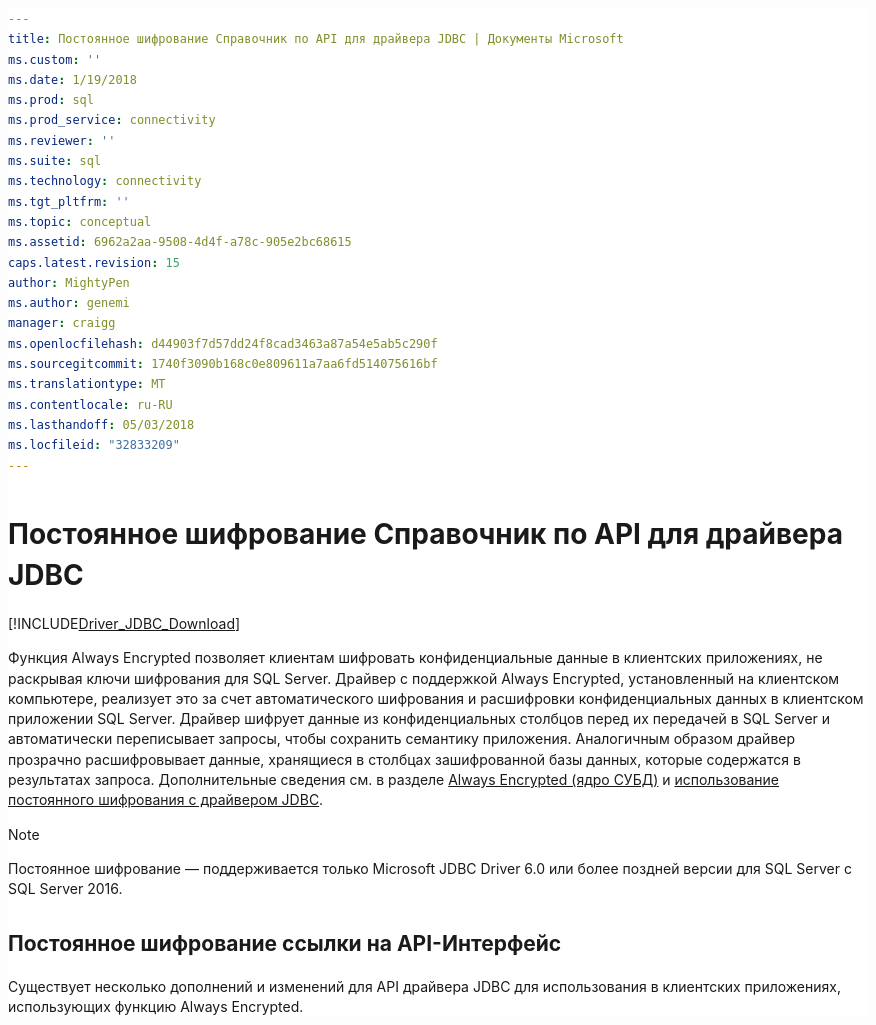 ```yaml
---
title: Постоянное шифрование Справочник по API для драйвера JDBC | Документы Microsoft
ms.custom: ''
ms.date: 1/19/2018
ms.prod: sql
ms.prod_service: connectivity
ms.reviewer: ''
ms.suite: sql
ms.technology: connectivity
ms.tgt_pltfrm: ''
ms.topic: conceptual
ms.assetid: 6962a2aa-9508-4d4f-a78c-905e2bc68615
caps.latest.revision: 15
author: MightyPen
ms.author: genemi
manager: craigg
ms.openlocfilehash: d44903f7d57dd24f8cad3463a87a54e5ab5c290f
ms.sourcegitcommit: 1740f3090b168c0e809611a7aa6fd514075616bf
ms.translationtype: MT
ms.contentlocale: ru-RU
ms.lasthandoff: 05/03/2018
ms.locfileid: "32833209"
---
```

# <a name="always-encrypted-api-reference-for-the-jdbc-driver"></a>Постоянное шифрование Справочник по API для драйвера JDBC
[!INCLUDE[Driver_JDBC_Download](../../includes/driver_jdbc_download.md)]

  Функция Always Encrypted позволяет клиентам шифровать конфиденциальные данные в клиентских приложениях, не раскрывая ключи шифрования для SQL Server. Драйвер с поддержкой Always Encrypted, установленный на клиентском компьютере, реализует это за счет автоматического шифрования и расшифровки конфиденциальных данных в клиентском приложении SQL Server. Драйвер шифрует данные из конфиденциальных столбцов перед их передачей в SQL Server и автоматически переписывает запросы, чтобы сохранить семантику приложения. Аналогичным образом драйвер прозрачно расшифровывает данные, хранящиеся в столбцах зашифрованной базы данных, которые содержатся в результатах запроса. Дополнительные сведения см. в разделе [Always Encrypted (ядро СУБД)](../../relational-databases/security/encryption/always-encrypted-database-engine.md) и [использование постоянного шифрования с драйвером JDBC](../../connect/jdbc/using-always-encrypted-with-the-jdbc-driver.md).  
  
> [!NOTE]  
>  Постоянное шифрование — поддерживается только Microsoft JDBC Driver 6.0 или более поздней версии для SQL Server с SQL Server 2016.  
  
 ## <a name="always-encrypted-api-references"></a>Постоянное шифрование ссылки на API-Интерфейс
 
 Существует несколько дополнений и изменений для API драйвера JDBC для использования в клиентских приложениях, использующих функцию Always Encrypted.  
  
